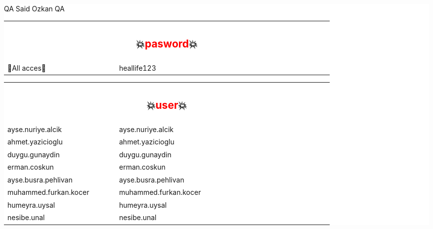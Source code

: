 <td style="width: 253.578px;">QA</td>
</tr>
<tr>
<td style="width: 216.422px;">Said Ozkan</td>
<td style="width: 253.578px;">QA</td>
</tr>
</tbody>
</table>
<p></p>
<table width="631">
<tbody>
<tr>
<td colspan="2" width="631" style="text-align: center;">
<h2 style="text-align: center;"><strong>💥</strong><span style="color: #ff0000;"><strong>pasword</strong></span><strong>💥</strong></h2>
</td>
</tr>
<tr>
<td width="212">🔑All acces🔑</td>
<td width="419">heallife123</td>
</tr>
</tbody>
</table>
<p></p>
<table width="631">
<tbody>
<tr>
<td colspan="2" width="631" style="text-align: center;">
<h2 style="text-align: center;"><strong>💥</strong><span style="color: #ff0000;"><strong>user</strong></span><strong>💥</strong></h2>
</td>
</tr>
<tr>
<td width="212">ayse.nuriye.alcik</td>
<td width="419">ayse.nuriye.alcik</td>
</tr>
<tr>
<td width="212">ahmet.yazicioglu</td>
<td width="419">ahmet.yazicioglu</td>
</tr>
<tr>
<td width="212">duygu.gunaydin</td>
<td width="419">duygu.gunaydin</td>
</tr>
<tr>
<td width="212">erman.coskun</td>
<td width="419">erman.coskun</td>
</tr>
<tr>
<td width="212">ayse.busra.pehlivan</td>
<td width="419">ayse.busra.pehlivan</td>
</tr>
<tr>
<td width="212">muhammed.furkan.kocer</td>
<td width="419">muhammed.furkan.kocer</td>
</tr>
<tr>
<td width="212">humeyra.uysal</td>
<td width="419">humeyra.uysal</td>
</tr>
<tr>
<td width="212">nesibe.unal</td>
<td width="419">nesibe.unal</td>
</tr>